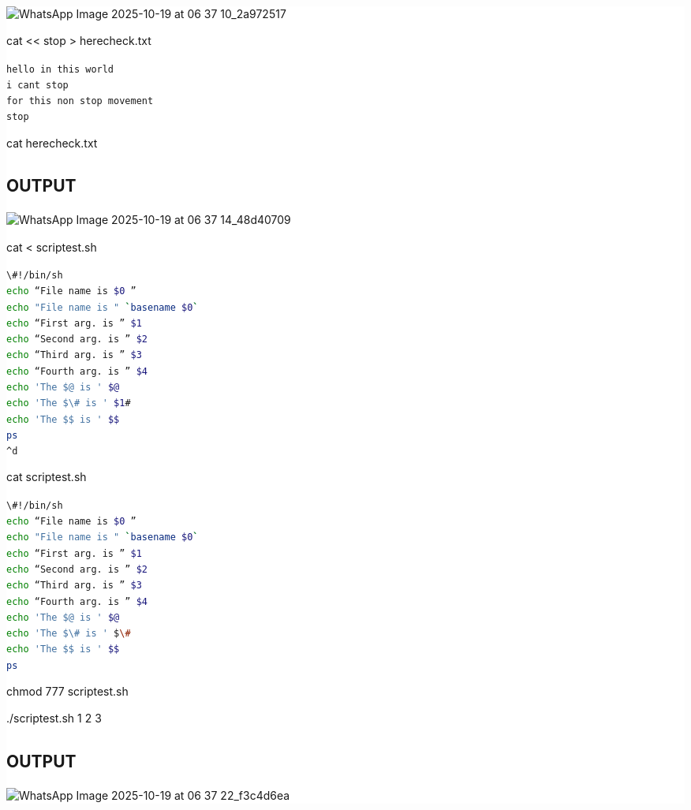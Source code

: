  ![WhatsApp Image 2025-10-19 at 06 37 10_2a972517](https://github.com/user-attachments/assets/b86f719a-b8ef-4c7a-8092-088b5e6f849e)

cat << stop > herecheck.txt
```
hello in this world
i cant stop
for this non stop movement
stop
```

cat herecheck.txt
## OUTPUT
![WhatsApp Image 2025-10-19 at 06 37 14_48d40709](https://github.com/user-attachments/assets/1ca9a1f7-d615-45fe-a465-87c6e4e0e28c)


cat < scriptest.sh 
```bash
\#!/bin/sh
echo “File name is $0 ”
echo "File name is " `basename $0`
echo “First arg. is ” $1
echo “Second arg. is ” $2
echo “Third arg. is ” $3
echo “Fourth arg. is ” $4
echo 'The $@ is ' $@
echo 'The $\# is ' $1#
echo 'The $$ is ' $$
ps
^d
 ```

cat scriptest.sh 
```bash
\#!/bin/sh
echo “File name is $0 ”
echo "File name is " `basename $0`
echo “First arg. is ” $1
echo “Second arg. is ” $2
echo “Third arg. is ” $3
echo “Fourth arg. is ” $4
echo 'The $@ is ' $@
echo 'The $\# is ' $\#
echo 'The $$ is ' $$
ps
```
 
chmod 777 scriptest.sh
 
./scriptest.sh 1 2 3

## OUTPUT

 ![WhatsApp Image 2025-10-19 at 06 37 22_f3c4d6ea](https://github.com/user-attachments/assets/7b6e6d2e-0699-4810-bd74-911efe842acb)
